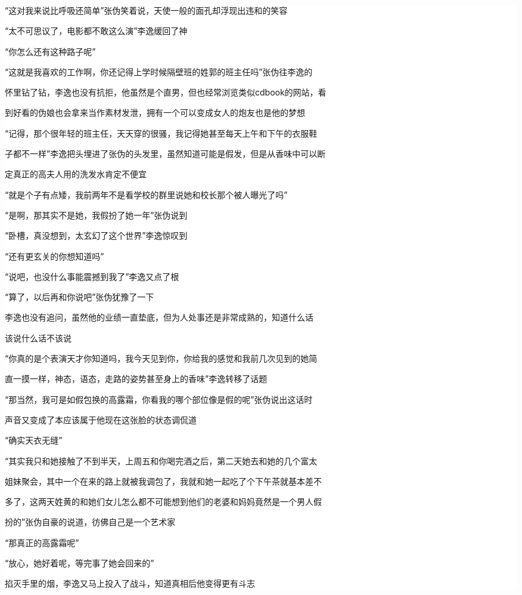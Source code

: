 “这对我来说比呼吸还简单”张伪笑着说，天使一般的面孔却浮现出违和的笑容

“太不可思议了，电影都不敢这么演”李逸缓回了神

“你怎么还有这种路子呢”

“这就是我喜欢的工作啊，你还记得上学时候隔壁班的姓郭的班主任吗”张伪往李逸的

怀里钻了钻，李逸也没有抗拒，他虽然是个直男，但也经常浏览类似cdbook的网站，看

到好看的伪娘也会拿来当作素材发泄，拥有一个可以变成女人的炮友也是他的梦想

“记得，那个很年轻的班主任，天天穿的很骚，我记得她甚至每天上午和下午的衣服鞋

子都不一样”李逸把头埋进了张伪的头发里，虽然知道可能是假发，但是从香味中可以断

定真正的高夫人用的洗发水肯定不便宜

“就是个子有点矮，我前两年不是看学校的群里说她和校长那个被人曝光了吗”

“是啊，那其实不是她，我假扮了她一年”张伪说到

“卧槽，真没想到，太玄幻了这个世界”李逸惊叹到

“还有更玄关的你想知道吗”

“说吧，也没什么事能震撼到我了”李逸又点了根

“算了，以后再和你说吧”张伪犹豫了一下

李逸也没有追问，虽然他的业绩一直垫底，但为人处事还是非常成熟的，知道什么话

该说什么话不该说

“你真的是个表演天才你知道吗，我今天见到你，你给我的感觉和我前几次见到的她简

直一摸一样，神态，语态，走路的姿势甚至身上的香味”李逸转移了话题

“那当然，我可是如假包换的高露霜，你看我的哪个部位像是假的呢”张伪说出这话时

声音又变成了本应该属于他现在这张脸的状态调侃道

“确实天衣无缝”

“其实我只和她接触了不到半天，上周五和你喝完酒之后，第二天她去和她的几个富太

姐妹聚会，其中一个在来的路上就被我调包了，我就和她一起吃了个下午茶就基本差不

多了，这两天姓黄的和她们女儿怎么都不可能想到他们的老婆和妈妈竟然是一个男人假

扮的”张伪自豪的说道，彷佛自己是一个艺术家

“那真正的高露霜呢”

“放心，她好着呢，等完事了她会回来的”

掐灭手里的烟，李逸又马上投入了战斗，知道真相后他变得更有斗志


